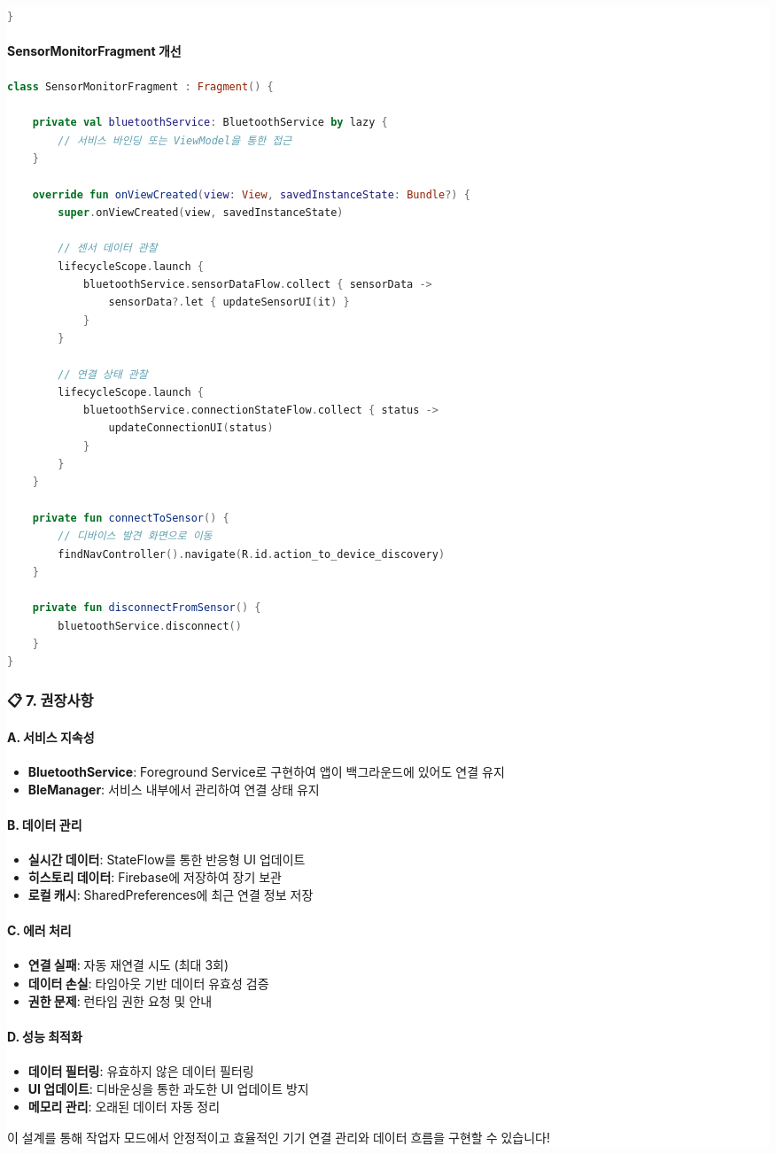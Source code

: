 ```kotlin
}
```

#### **SensorMonitorFragment 개선**
```kotlin
class SensorMonitorFragment : Fragment() {
    
    private val bluetoothService: BluetoothService by lazy {
        // 서비스 바인딩 또는 ViewModel을 통한 접근
    }
    
    override fun onViewCreated(view: View, savedInstanceState: Bundle?) {
        super.onViewCreated(view, savedInstanceState)
        
        // 센서 데이터 관찰
        lifecycleScope.launch {
            bluetoothService.sensorDataFlow.collect { sensorData ->
                sensorData?.let { updateSensorUI(it) }
            }
        }
        
        // 연결 상태 관찰
        lifecycleScope.launch {
            bluetoothService.connectionStateFlow.collect { status ->
                updateConnectionUI(status)
            }
        }
    }
    
    private fun connectToSensor() {
        // 디바이스 발견 화면으로 이동
        findNavController().navigate(R.id.action_to_device_discovery)
    }
    
    private fun disconnectFromSensor() {
        bluetoothService.disconnect()
    }
}
```

### 📋 **7. 권장사항**

#### **A. 서비스 지속성**
- **BluetoothService**: Foreground Service로 구현하여 앱이 백그라운드에 있어도 연결 유지
- **BleManager**: 서비스 내부에서 관리하여 연결 상태 유지

#### **B. 데이터 관리**
- **실시간 데이터**: StateFlow를 통한 반응형 UI 업데이트
- **히스토리 데이터**: Firebase에 저장하여 장기 보관
- **로컬 캐시**: SharedPreferences에 최근 연결 정보 저장

#### **C. 에러 처리**
- **연결 실패**: 자동 재연결 시도 (최대 3회)
- **데이터 손실**: 타임아웃 기반 데이터 유효성 검증
- **권한 문제**: 런타임 권한 요청 및 안내

#### **D. 성능 최적화**
- **데이터 필터링**: 유효하지 않은 데이터 필터링
- **UI 업데이트**: 디바운싱을 통한 과도한 UI 업데이트 방지
- **메모리 관리**: 오래된 데이터 자동 정리

이 설계를 통해 작업자 모드에서 안정적이고 효율적인 기기 연결 관리와 데이터 흐름을 구현할 수 있습니다!